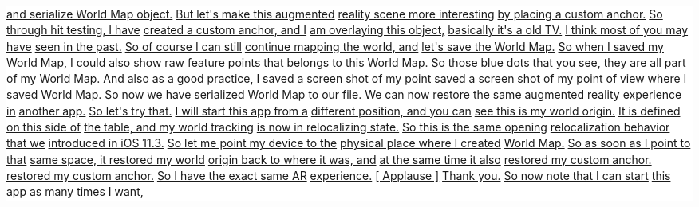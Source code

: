 [and serialize World Map object.](https://developer.apple.com/videos/wwdc2018/videos/play/wwdc2018/602/?time=1086) [But let's make this augmented](https://developer.apple.com/videos/wwdc2018/videos/play/wwdc2018/602/?time=1089) [reality scene more interesting](https://developer.apple.com/videos/wwdc2018/videos/play/wwdc2018/602/?time=1092) [by placing a custom anchor.](https://developer.apple.com/videos/wwdc2018/videos/play/wwdc2018/602/?time=1094) [So through hit testing, I have](https://developer.apple.com/videos/wwdc2018/videos/play/wwdc2018/602/?time=1097) [created a custom anchor, and I](https://developer.apple.com/videos/wwdc2018/videos/play/wwdc2018/602/?time=1099) [am overlaying this object,](https://developer.apple.com/videos/wwdc2018/videos/play/wwdc2018/602/?time=1101) [basically it's a old TV.](https://developer.apple.com/videos/wwdc2018/videos/play/wwdc2018/602/?time=1103) [I think most of you may have](https://developer.apple.com/videos/wwdc2018/videos/play/wwdc2018/602/?time=1107) [seen in the past.](https://developer.apple.com/videos/wwdc2018/videos/play/wwdc2018/602/?time=1109) [So of course I can still](https://developer.apple.com/videos/wwdc2018/videos/play/wwdc2018/602/?time=1113) [continue mapping the world, and](https://developer.apple.com/videos/wwdc2018/videos/play/wwdc2018/602/?time=1114) [let's save the World Map.](https://developer.apple.com/videos/wwdc2018/videos/play/wwdc2018/602/?time=1118) [So when I saved my World Map, I](https://developer.apple.com/videos/wwdc2018/videos/play/wwdc2018/602/?time=1121) [could also show raw feature](https://developer.apple.com/videos/wwdc2018/videos/play/wwdc2018/602/?time=1124) [points that belongs to this](https://developer.apple.com/videos/wwdc2018/videos/play/wwdc2018/602/?time=1125) [World Map.](https://developer.apple.com/videos/wwdc2018/videos/play/wwdc2018/602/?time=1127) [So those blue dots that you see,](https://developer.apple.com/videos/wwdc2018/videos/play/wwdc2018/602/?time=1127) [they are all part of my World](https://developer.apple.com/videos/wwdc2018/videos/play/wwdc2018/602/?time=1129) [Map.](https://developer.apple.com/videos/wwdc2018/videos/play/wwdc2018/602/?time=1132) [And also as a good practice, I](https://developer.apple.com/videos/wwdc2018/videos/play/wwdc2018/602/?time=1135) [saved a screen shot of my point](https://developer.apple.com/videos/wwdc2018/videos/play/wwdc2018/602/?time=1138) [saved a screen shot of my point](https://developer.apple.com/videos/wwdc2018/videos/play/wwdc2018/602/?time=1138) [of view where I saved World Map.](https://developer.apple.com/videos/wwdc2018/videos/play/wwdc2018/602/?time=1142) [So now we have serialized World](https://developer.apple.com/videos/wwdc2018/videos/play/wwdc2018/602/?time=1147) [Map to our file.](https://developer.apple.com/videos/wwdc2018/videos/play/wwdc2018/602/?time=1149) [We can now restore the same](https://developer.apple.com/videos/wwdc2018/videos/play/wwdc2018/602/?time=1152) [augmented reality experience in](https://developer.apple.com/videos/wwdc2018/videos/play/wwdc2018/602/?time=1153) [another app.](https://developer.apple.com/videos/wwdc2018/videos/play/wwdc2018/602/?time=1155) [So let's try that.](https://developer.apple.com/videos/wwdc2018/videos/play/wwdc2018/602/?time=1157) [I will start this app from a](https://developer.apple.com/videos/wwdc2018/videos/play/wwdc2018/602/?time=1158) [different position, and you can](https://developer.apple.com/videos/wwdc2018/videos/play/wwdc2018/602/?time=1160) [see this is my world origin.](https://developer.apple.com/videos/wwdc2018/videos/play/wwdc2018/602/?time=1164) [It is defined on this side of](https://developer.apple.com/videos/wwdc2018/videos/play/wwdc2018/602/?time=1166) [the table, and my world tracking](https://developer.apple.com/videos/wwdc2018/videos/play/wwdc2018/602/?time=1168) [is now in relocalizing state.](https://developer.apple.com/videos/wwdc2018/videos/play/wwdc2018/602/?time=1170) [So this is the same opening](https://developer.apple.com/videos/wwdc2018/videos/play/wwdc2018/602/?time=1173) [relocalization behavior that we](https://developer.apple.com/videos/wwdc2018/videos/play/wwdc2018/602/?time=1174) [introduced in iOS 11.3.](https://developer.apple.com/videos/wwdc2018/videos/play/wwdc2018/602/?time=1176) [So let me point my device to the](https://developer.apple.com/videos/wwdc2018/videos/play/wwdc2018/602/?time=1180) [physical place where I created](https://developer.apple.com/videos/wwdc2018/videos/play/wwdc2018/602/?time=1184) [World Map.](https://developer.apple.com/videos/wwdc2018/videos/play/wwdc2018/602/?time=1186) [So as soon as I point to that](https://developer.apple.com/videos/wwdc2018/videos/play/wwdc2018/602/?time=1188) [same space, it restored my world](https://developer.apple.com/videos/wwdc2018/videos/play/wwdc2018/602/?time=1190) [origin back to where it was, and](https://developer.apple.com/videos/wwdc2018/videos/play/wwdc2018/602/?time=1193) [at the same time it also](https://developer.apple.com/videos/wwdc2018/videos/play/wwdc2018/602/?time=1197) [restored my custom anchor.](https://developer.apple.com/videos/wwdc2018/videos/play/wwdc2018/602/?time=1199) [restored my custom anchor.](https://developer.apple.com/videos/wwdc2018/videos/play/wwdc2018/602/?time=1199) [So I have the exact same AR](https://developer.apple.com/videos/wwdc2018/videos/play/wwdc2018/602/?time=1200) [experience.](https://developer.apple.com/videos/wwdc2018/videos/play/wwdc2018/602/?time=1202) [[ Applause ]](https://developer.apple.com/videos/wwdc2018/videos/play/wwdc2018/602/?time=1204) [Thank you.](https://developer.apple.com/videos/wwdc2018/videos/play/wwdc2018/602/?time=1209) [So now note that I can start](https://developer.apple.com/videos/wwdc2018/videos/play/wwdc2018/602/?time=1211) [this app as many times I want,](https://developer.apple.com/videos/wwdc2018/videos/play/wwdc2018/602/?time=1213)